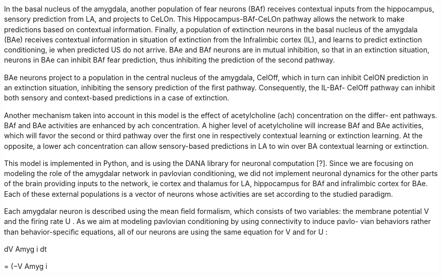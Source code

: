 In the basal nucleus of the amygdala, another population
of fear neurons (BAf) receives contextual inputs from the
hippocampus, sensory prediction from LA, and projects to
CeLOn. This Hippocampus-BAf-CeLOn pathway allows the
network to make predictions based on contextual information.
Finally, a population of extinction neurons in the basal nucleus
of the amygdala (BAe) receives contextual
information in
situation of extinction from the Infralimbic cortex (IL), and
learns to predict extinction conditioning, ie when predicted US
do not arrive. BAe and BAf neurons are in mutual inhibition,
so that in an extinction situation, neurons in BAe can inhibit
BAf fear prediction, thus inhibiting the prediction of the second
pathway.

BAe neurons project to a population in the central nucleus
of the amygdala, CelOff, which in turn can inhibit CelON
prediction in an extinction situation, inhibiting the sensory
prediction of the ﬁrst pathway. Consequently, the IL-BAf-
CelOff pathway can inhibit both sensory and context-based
predictions in a case of extinction.

Another mechanism taken into account in this model is
the effect of acetylcholine (ach) concentration on the differ-
ent pathways. BAf and BAe activities are enhanced by ach
concentration. A higher level of acetylcholine will increase
BAf and BAe activities, which will favor the second or third
pathway over the ﬁrst one in respectively contextual learning or
extinction learning. At the opposite, a lower ach concentration
can allow sensory-based predictions in LA to win over BA
contextual learning or extinction.

This model is implemented in Python, and is using the
DANA library for neuronal computation [?]. Since we are
focusing on modeling the role of the amygdalar network
in pavlovian conditioning, we did not implement neuronal
dynamics for the other parts of the brain providing inputs to
the network, ie cortex and thalamus for LA, hippocampus for
BAf and infralimbic cortex for BAe. Each of these external
populations is a vector of neurons whose activities are set
according to the studied paradigm.

Each amygdalar neuron is described using the mean ﬁeld
formalism, which consists of two variables: the membrane
potential V and the ﬁring rate U . As we aim at modeling
pavlovian conditioning by using connectivity to induce pavlo-
vian behaviors rather than behavior-speciﬁc equations, all of
our neurons are using the same equation for V and for U :

dV Amyg
i
dt

= (−V Amyg
i
